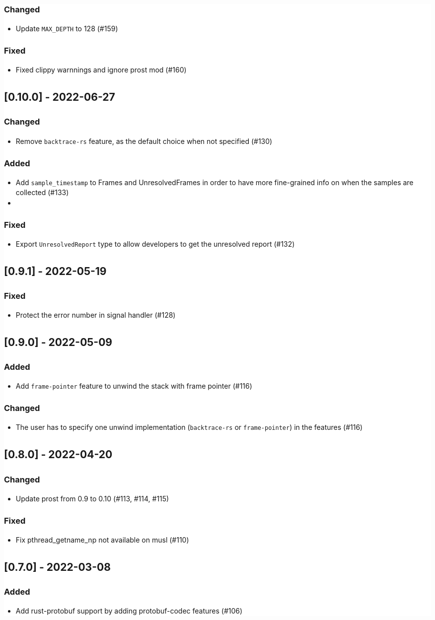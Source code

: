 ### Changed
- Update `MAX_DEPTH` to 128 (#159)

### Fixed
- Fixed clippy warnnings and ignore prost mod (#160)

## [0.10.0] - 2022-06-27

### Changed
- Remove `backtrace-rs` feature, as the default choice when not specified (#130)

### Added
- Add `sample_timestamp` to Frames and UnresolvedFrames in order to have more fine-grained info on when the samples are collected (#133)
- 
### Fixed
- Export `UnresolvedReport` type to allow developers to get the unresolved report (#132)

## [0.9.1] - 2022-05-19

### Fixed
- Protect the error number in signal handler (#128)

## [0.9.0] - 2022-05-09

### Added
- Add `frame-pointer` feature to unwind the stack with frame pointer (#116)

### Changed
- The user has to specify one unwind implementation (`backtrace-rs` or `frame-pointer`) in the features (#116)

## [0.8.0] - 2022-04-20

### Changed
- Update prost from 0.9 to 0.10 (#113, #114, #115)

### Fixed
- Fix pthread_getname_np not available on musl (#110)

## [0.7.0] - 2022-03-08

### Added
- Add rust-protobuf support by adding protobuf-codec features (#106)

